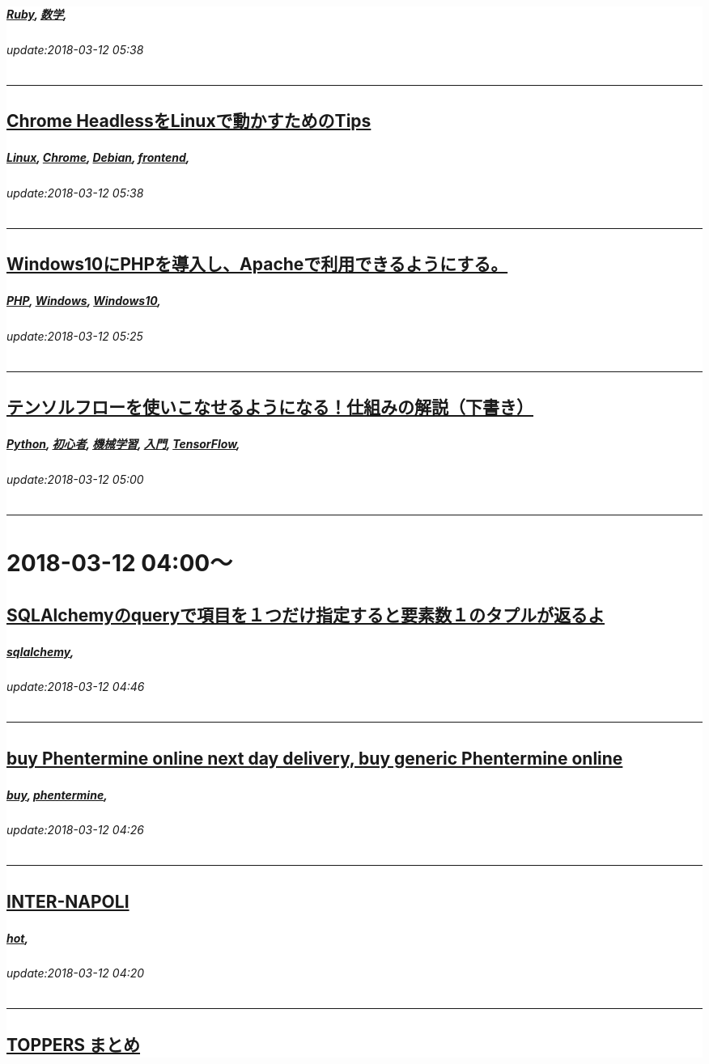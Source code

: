 ##### [Ruby](https://qiita.com/tags/Ruby), [数学](https://qiita.com/tags/数学), 
###### update:2018-03-12 05:38
---
## [Chrome HeadlessをLinuxで動かすためのTips](https://qiita.com/onigiri_/items/03e75bc184c105bd176f)
##### [Linux](https://qiita.com/tags/Linux), [Chrome](https://qiita.com/tags/Chrome), [Debian](https://qiita.com/tags/Debian), [frontend](https://qiita.com/tags/frontend), 
###### update:2018-03-12 05:38
---
## [Windows10にPHPを導入し、Apacheで利用できるようにする。](https://qiita.com/Komugi-R/items/466fa58c5ee8743df238)
##### [PHP](https://qiita.com/tags/PHP), [Windows](https://qiita.com/tags/Windows), [Windows10](https://qiita.com/tags/Windows10), 
###### update:2018-03-12 05:25
---
## [テンソルフローを使いこなせるようになる！仕組みの解説（下書き）](https://qiita.com/nikainotensor/items/f89cbeb2b0b832766872)
##### [Python](https://qiita.com/tags/Python), [初心者](https://qiita.com/tags/初心者), [機械学習](https://qiita.com/tags/機械学習), [入門](https://qiita.com/tags/入門), [TensorFlow](https://qiita.com/tags/TensorFlow), 
###### update:2018-03-12 05:00
---




# 2018-03-12 04:00～
## [SQLAlchemyのqueryで項目を１つだけ指定すると要素数１のタプルが返るよ](https://qiita.com/sasanquaneuf/items/12811b7ea9385c477f3e)
##### [sqlalchemy](https://qiita.com/tags/sqlalchemy), 
###### update:2018-03-12 04:46
---
## [buy Phentermine online next day delivery, buy generic Phentermine online](https://qiita.com/persopill/items/de8697a2b89676726fdd)
##### [buy](https://qiita.com/tags/buy), [phentermine](https://qiita.com/tags/phentermine), 
###### update:2018-03-12 04:26
---
## [INTER-NAPOLI](https://qiita.com/ezhu19/items/948d3d677ad100ae27e0)
##### [hot](https://qiita.com/tags/hot), 
###### update:2018-03-12 04:20
---
## [TOPPERS まとめ](https://qiita.com/kaizen_nagoya/items/9026c049cb0309b9d451)